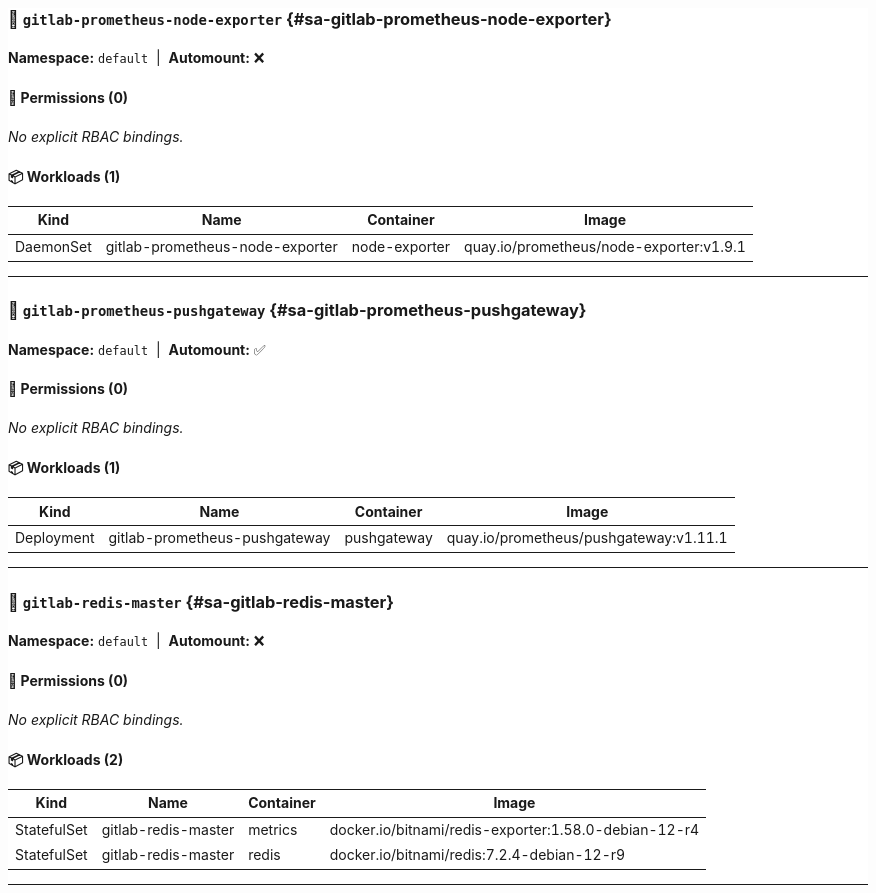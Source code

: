 ### 🤖 `gitlab-prometheus-node-exporter` {#sa-gitlab-prometheus-node-exporter}

**Namespace:** `default`  |  **Automount:** ❌

#### 🔑 Permissions (0)

_No explicit RBAC bindings._

#### 📦 Workloads (1)

| Kind      | Name                            | Container     | Image                                   |
| --------- | ------------------------------- | ------------- | --------------------------------------- |
| DaemonSet | gitlab-prometheus-node-exporter | node-exporter | quay.io/prometheus/node-exporter:v1.9.1 |

---

### 🤖 `gitlab-prometheus-pushgateway` {#sa-gitlab-prometheus-pushgateway}

**Namespace:** `default`  |  **Automount:** ✅

#### 🔑 Permissions (0)

_No explicit RBAC bindings._

#### 📦 Workloads (1)

| Kind       | Name                          | Container   | Image                                  |
| ---------- | ----------------------------- | ----------- | -------------------------------------- |
| Deployment | gitlab-prometheus-pushgateway | pushgateway | quay.io/prometheus/pushgateway:v1.11.1 |

---

### 🤖 `gitlab-redis-master` {#sa-gitlab-redis-master}

**Namespace:** `default`  |  **Automount:** ❌

#### 🔑 Permissions (0)

_No explicit RBAC bindings._

#### 📦 Workloads (2)

| Kind        | Name                | Container | Image                                                |
| ----------- | ------------------- | --------- | ---------------------------------------------------- |
| StatefulSet | gitlab-redis-master | metrics   | docker.io/bitnami/redis-exporter:1.58.0-debian-12-r4 |
| StatefulSet | gitlab-redis-master | redis     | docker.io/bitnami/redis:7.2.4-debian-12-r9           |

---
